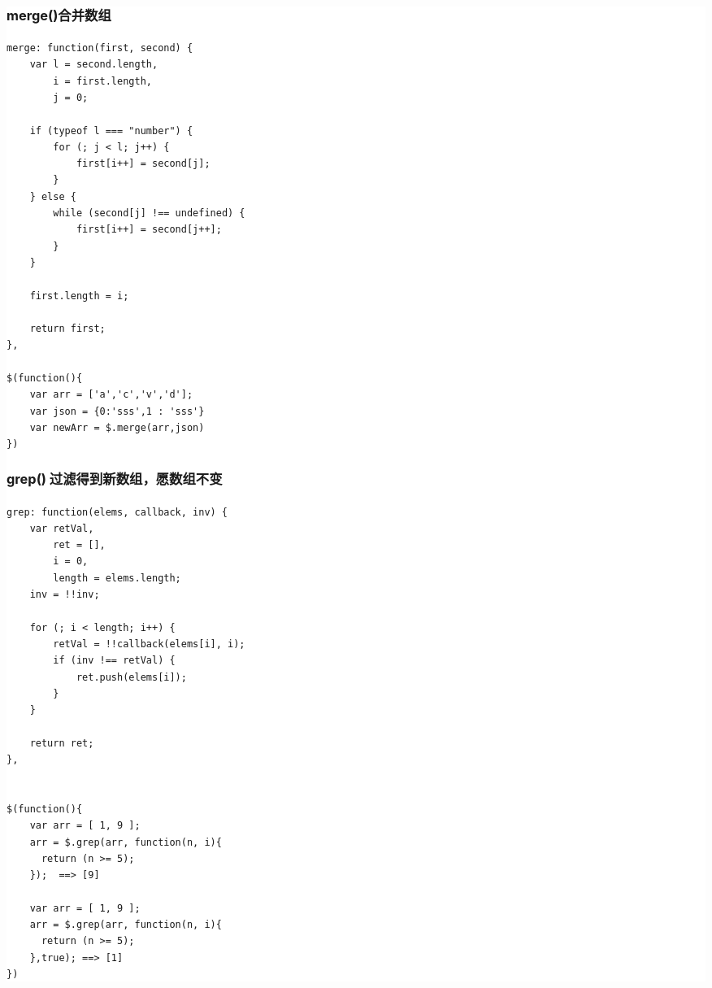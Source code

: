 ### merge()合并数组
    merge: function(first, second) {
    	var l = second.length,
    		i = first.length,
    		j = 0;
    
    	if (typeof l === "number") {
    		for (; j < l; j++) {
    			first[i++] = second[j];
    		}
    	} else {
    		while (second[j] !== undefined) {
    			first[i++] = second[j++];
    		}
    	}
    
    	first.length = i;
    
    	return first;
    },
    
    $(function(){ 
    	var arr = ['a','c','v','d']; 
    	var json = {0:'sss',1 : 'sss'} 
    	var newArr = $.merge(arr,json)
    })
    
### grep() 过滤得到新数组，愿数组不变

    grep: function(elems, callback, inv) {
		var retVal,
			ret = [],
			i = 0,
			length = elems.length;
		inv = !!inv;
 
		for (; i < length; i++) {
			retVal = !!callback(elems[i], i);
			if (inv !== retVal) {
				ret.push(elems[i]);
			}
		}

		return ret;
	},
	

    $(function(){ 
    	var arr = [ 1, 9 ];
    	arr = $.grep(arr, function(n, i){
    	  return (n >= 5);
    	});  ==> [9]
    	
    	var arr = [ 1, 9 ];
    	arr = $.grep(arr, function(n, i){
    	  return (n >= 5); 
    	},true); ==> [1]
    })
